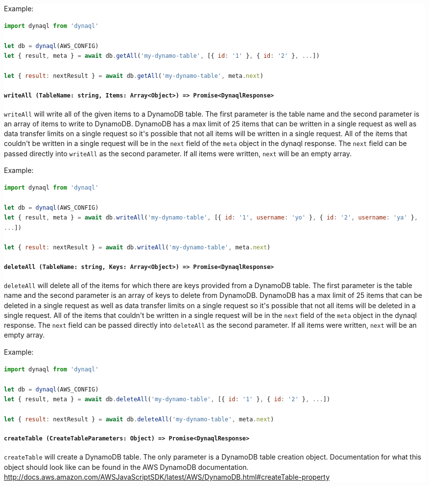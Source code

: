 Example:

```javascript
import dynaql from 'dynaql'

let db = dynaql(AWS_CONFIG)
let { result, meta } = await db.getAll('my-dynamo-table', [{ id: '1' }, { id: '2' }, ...])

let { result: nextResult } = await db.getAll('my-dynamo-table', meta.next)
```

#### `writeAll (TableName: string, Items: Array<Object>) => Promise<DynaqlResponse>`
`writeAll` will write all of the given items to a DynamoDB table. The first parameter is the table name and the second parameter is an array of items to write to DynamoDB. DynamoDB has a max limit of 25 items that can be written in a single request as well as data transfer limits on a single request so it's possible that not all items will be written in a single request. All of the items that couldn't be written in a single request will be in the `next` field of the `meta` object in the dynaql response. The `next` field can be passed directly into `writeAll` as the second parameter. If all items were written, `next` will be an empty array.

Example:
    
```javascript
import dynaql from 'dynaql'

let db = dynaql(AWS_CONFIG)
let { result, meta } = await db.writeAll('my-dynamo-table', [{ id: '1', username: 'yo' }, { id: '2', username: 'ya' }, ...])

let { result: nextResult } = await db.writeAll('my-dynamo-table', meta.next)
```

#### `deleteAll (TableName: string, Keys: Array<Object>) => Promise<DynaqlResponse>`
`deleteAll` will delete all of the items for which there are keys provided from a DynamoDB table. The first parameter is the table name and the second parameter is an array of keys to delete from DynamoDB. DynamoDB has a max limit of 25 items that can be deleted in a single request as well as data transfer limits on a single request so it's possible that not all items will be deleted in a single request. All of the items that couldn't be written in a single request will be in the `next` field of the `meta` object in the dynaql response. The `next` field can be passed directly into `deleteAll` as the second parameter. If all items were written, `next` will be an empty array.

Example:

```javascript
import dynaql from 'dynaql'

let db = dynaql(AWS_CONFIG)
let { result, meta } = await db.deleteAll('my-dynamo-table', [{ id: '1' }, { id: '2' }, ...])

let { result: nextResult } = await db.deleteAll('my-dynamo-table', meta.next)
```

#### `createTable (CreateTableParameters: Object) => Promise<DynaqlResponse>`
`createTable` will create a DynamoDB table. The only parameter is a DynamoDB table creation object. Documentation for what this object should look like can be found in the AWS DynamoDB documentation.
http://docs.aws.amazon.com/AWSJavaScriptSDK/latest/AWS/DynamoDB.html#createTable-property
